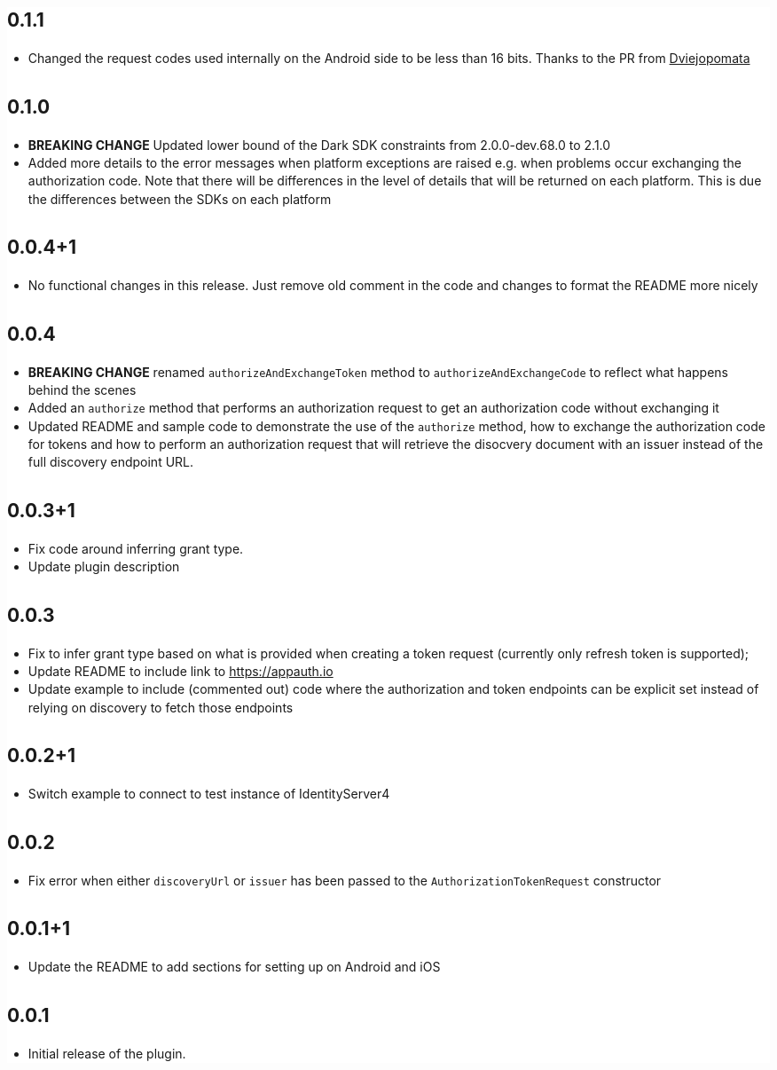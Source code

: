 ## 0.1.1

* Changed the request codes used internally on the Android side to be less than 16 bits. Thanks to the PR from [Dviejopomata](https://github.com/Dviejopomata)

## 0.1.0

* **BREAKING CHANGE** Updated lower bound of the Dark SDK constraints from 2.0.0-dev.68.0 to 2.1.0
* Added more details to the error messages when platform exceptions are raised e.g. when problems occur exchanging the authorization code. Note that there will be differences in the level of details that will be returned on each platform. This is due the differences between the SDKs on each platform

## 0.0.4+1

* No functional changes in this release. Just remove old comment in the code and changes to format the README more nicely

## 0.0.4

* **BREAKING CHANGE** renamed `authorizeAndExchangeToken` method to `authorizeAndExchangeCode` to reflect what happens behind the scenes
* Added an `authorize` method that performs an authorization request to get an authorization code without exchanging it
* Updated README and sample code to demonstrate the use of the `authorize` method, how to exchange the authorization code for tokens and how to perform an authorization request that will retrieve the disocvery document with an issuer instead of the full discovery endpoint URL.

## 0.0.3+1

* Fix code around inferring grant type.
* Update plugin description

## 0.0.3

* Fix to infer grant type based on what is provided when creating a token request (currently only refresh token is supported);
* Update README to include link to https://appauth.io
* Update example to include (commented out) code where the authorization and token endpoints can be explicit set instead of relying on discovery to fetch those endpoints

## 0.0.2+1

* Switch example to connect to test instance of IdentityServer4

## 0.0.2

* Fix error when either `discoveryUrl` or `issuer` has been passed to the `AuthorizationTokenRequest` constructor

## 0.0.1+1

* Update the README to add sections for setting up on Android and iOS

## 0.0.1

* Initial release of the plugin.

